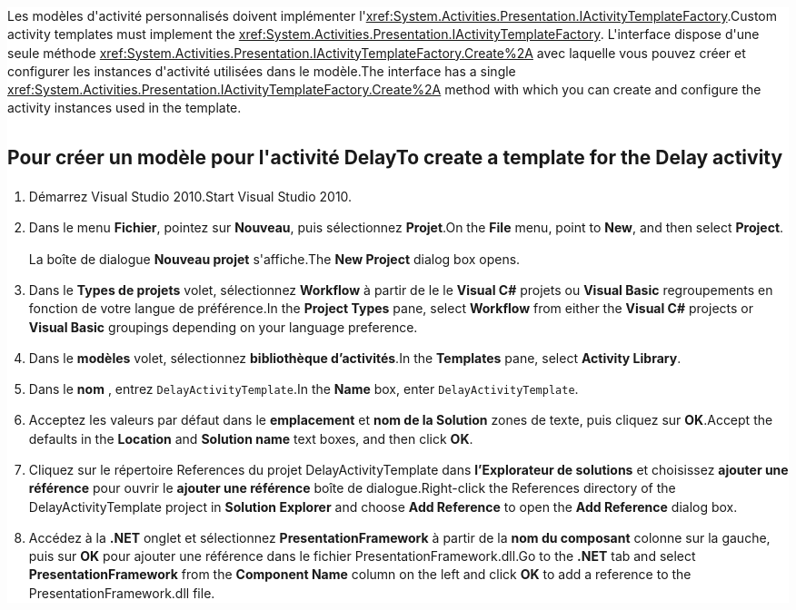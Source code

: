  <span data-ttu-id="0acdd-107">Les modèles d'activité personnalisés doivent implémenter l'<xref:System.Activities.Presentation.IActivityTemplateFactory>.</span><span class="sxs-lookup"><span data-stu-id="0acdd-107">Custom activity templates must implement the <xref:System.Activities.Presentation.IActivityTemplateFactory>.</span></span> <span data-ttu-id="0acdd-108">L'interface dispose d'une seule méthode <xref:System.Activities.Presentation.IActivityTemplateFactory.Create%2A> avec laquelle vous pouvez créer et configurer les instances d'activité utilisées dans le modèle.</span><span class="sxs-lookup"><span data-stu-id="0acdd-108">The interface has a single <xref:System.Activities.Presentation.IActivityTemplateFactory.Create%2A> method with which you can create and configure the activity instances used in the template.</span></span>

## <a name="to-create-a-template-for-the-delay-activity"></a><span data-ttu-id="0acdd-109">Pour créer un modèle pour l'activité Delay</span><span class="sxs-lookup"><span data-stu-id="0acdd-109">To create a template for the Delay activity</span></span>

1.  <span data-ttu-id="0acdd-110">Démarrez Visual Studio 2010.</span><span class="sxs-lookup"><span data-stu-id="0acdd-110">Start Visual Studio 2010.</span></span>

2.  <span data-ttu-id="0acdd-111">Dans le menu **Fichier**, pointez sur **Nouveau**, puis sélectionnez **Projet**.</span><span class="sxs-lookup"><span data-stu-id="0acdd-111">On the **File** menu, point to **New**, and then select **Project**.</span></span>

     <span data-ttu-id="0acdd-112">La boîte de dialogue **Nouveau projet** s'affiche.</span><span class="sxs-lookup"><span data-stu-id="0acdd-112">The **New Project** dialog box opens.</span></span>

3.  <span data-ttu-id="0acdd-113">Dans le **Types de projets** volet, sélectionnez **Workflow** à partir de le le **Visual C#** projets ou **Visual Basic** regroupements en fonction de votre langue de préférence.</span><span class="sxs-lookup"><span data-stu-id="0acdd-113">In the **Project Types** pane, select **Workflow** from either the **Visual C#** projects or **Visual Basic** groupings depending on your language preference.</span></span>

4.  <span data-ttu-id="0acdd-114">Dans le **modèles** volet, sélectionnez **bibliothèque d’activités**.</span><span class="sxs-lookup"><span data-stu-id="0acdd-114">In the **Templates** pane, select **Activity Library**.</span></span>

5.  <span data-ttu-id="0acdd-115">Dans le **nom** , entrez `DelayActivityTemplate`.</span><span class="sxs-lookup"><span data-stu-id="0acdd-115">In the **Name** box, enter `DelayActivityTemplate`.</span></span>

6.  <span data-ttu-id="0acdd-116">Acceptez les valeurs par défaut dans le **emplacement** et **nom de la Solution** zones de texte, puis cliquez sur **OK**.</span><span class="sxs-lookup"><span data-stu-id="0acdd-116">Accept the defaults in the **Location** and **Solution name** text boxes, and then click **OK**.</span></span>

7.  <span data-ttu-id="0acdd-117">Cliquez sur le répertoire References du projet DelayActivityTemplate dans **l’Explorateur de solutions** et choisissez **ajouter une référence** pour ouvrir le **ajouter une référence** boîte de dialogue.</span><span class="sxs-lookup"><span data-stu-id="0acdd-117">Right-click the References directory of the DelayActivityTemplate project in **Solution Explorer** and choose **Add Reference** to open the **Add Reference** dialog box.</span></span>

8.  <span data-ttu-id="0acdd-118">Accédez à la **.NET** onglet et sélectionnez **PresentationFramework** à partir de la **nom du composant** colonne sur la gauche, puis sur **OK** pour ajouter une référence dans le fichier PresentationFramework.dll.</span><span class="sxs-lookup"><span data-stu-id="0acdd-118">Go to the **.NET** tab and select **PresentationFramework** from the **Component Name** column on the left and click **OK** to add a reference to the PresentationFramework.dll file.</span></span>
